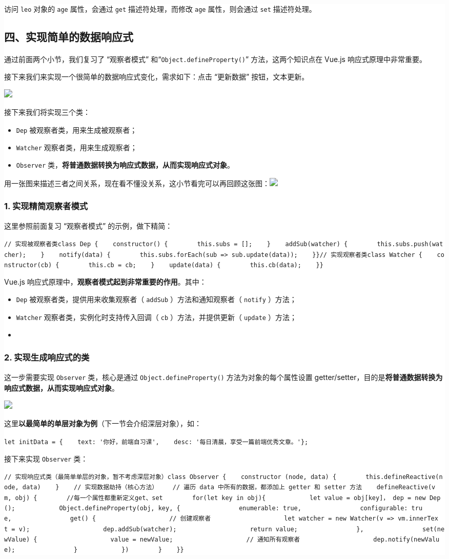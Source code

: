 访问 `leo` 对象的 `age` 属性，会通过 `get` 描述符处理，而修改 `age` 属性，则会通过 `set` 描述符处理。

四、实现简单的数据响应式
------------

通过前面两个小节，我们复习了 “观察者模式” 和“`Object.defineProperty()`” 方法，这两个知识点在 Vue.js 响应式原理中非常重要。

接下来我们来实现一个很简单的数据响应式变化，需求如下：点击 “更新数据” 按钮，文本更新。

![](https://mmbiz.qpic.cn/mmbiz_png/dy9CXeZLlCUenf0nfYZEiclLVFDmoFwpdOJLDQxttHDAaNk3q2QmusxaicOwmz3XShgFcZTQt3Mf0AfyeiavZRdVw/640?wx_fmt=png)

接下来我们将实现三个类：

*   `Dep` 被观察者类，用来生成被观察者；
    
*   `Watcher` 观察者类，用来生成观察者；
    
*   `Observer` 类，**将普通数据转换为响应式数据，从而实现响应式对象**。
    

用一张图来描述三者之间关系，现在看不懂没关系，这小节看完可以再回顾这张图：![](https://mmbiz.qpic.cn/mmbiz_png/dy9CXeZLlCUenf0nfYZEiclLVFDmoFwpdc4RRqf7EJzolwopHPu7dicWWPTl2xvpHsN7NibpZb42CZzGaUgbhmFTQ/640?wx_fmt=png)

### 1. 实现精简观察者模式

这里参照前面复习 “观察者模式” 的示例，做下精简：

```
// 实现被观察者类class Dep {    constructor() {        this.subs = [];    }    addSub(watcher) {        this.subs.push(watcher);    }    notify(data) {        this.subs.forEach(sub => sub.update(data));    }}// 实现观察者类class Watcher {    constructor(cb) {        this.cb = cb;    }    update(data) {        this.cb(data);    }}
```

Vue.js 响应式原理中，**观察者模式起到非常重要的作用**。其中：

*   `Dep` 被观察者类，提供用来收集观察者（ `addSub` ）方法和通知观察者（ `notify` ）方法；
    
*   `Watcher` 观察者类，实例化时支持传入回调（ `cb` ）方法，并提供更新（ `update` ）方法；
    
*     
    

### 2. 实现生成响应式的类

这一步需要实现 `Observer` 类，核心是通过 `Object.defineProperty()` 方法为对象的每个属性设置 getter/setter，目的是**将普通数据转换为响应式数据，从而实现响应式对象**。

![](https://mmbiz.qpic.cn/mmbiz_png/dy9CXeZLlCUenf0nfYZEiclLVFDmoFwpdUbibha5qM8ZO9forBIIWia7NYu8wMJOAECzzeCibXodQKNj0pCoPMTJAw/640?wx_fmt=png)

这里**以最简单的单层对象为例**（下一节会介绍深层对象），如：

```
let initData = {    text: '你好，前端自习课',    desc: '每日清晨，享受一篇前端优秀文章。'};
```

接下来实现 `Observer` 类：

```
// 实现响应式类（最简单单层的对象，暂不考虑深层对象）class Observer {    constructor (node, data) {        this.defineReactive(node, data)    }    // 实现数据劫持（核心方法）    // 遍历 data 中所有的数据，都添加上 getter 和 setter 方法    defineReactive(vm, obj) {        //每一个属性都重新定义get、set        for(let key in obj){            let value = obj[key]， dep = new Dep();            Object.defineProperty(obj, key, {                enumerable: true,                configurable: true,                get() {                    // 创建观察者                    let watcher = new Watcher(v => vm.innerText = v);                    dep.addSub(watcher);                    return value;                },                set(newValue) {                    value = newValue;                    // 通知所有观察者                    dep.notify(newValue);                }            })        }    }}
```
